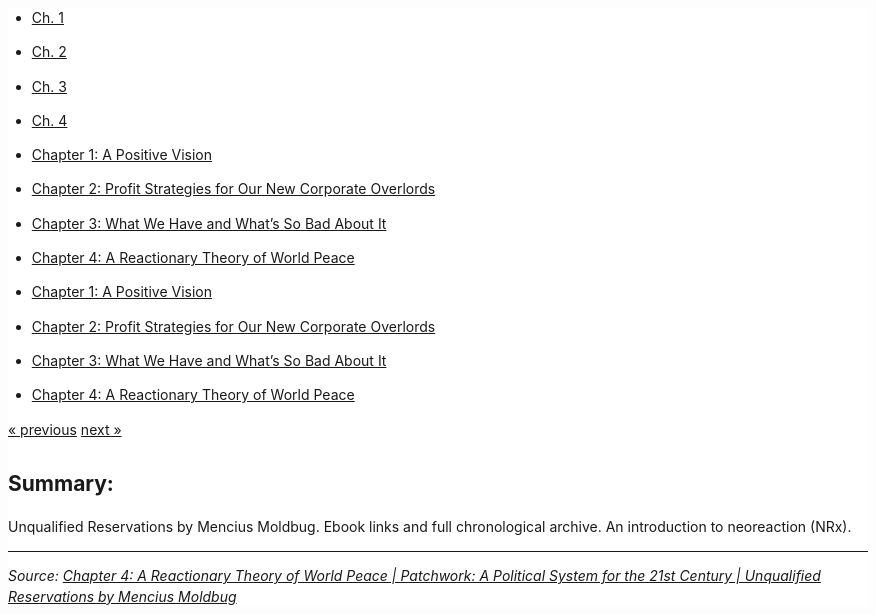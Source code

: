 - [Ch. 1](https://www.unqualified-reservations.org/2008/11/patchwork-positive-vision-part-1/ "A Positive Vision")
- [Ch. 2](https://www.unqualified-reservations.org/2008/11/patchwork-2-profit-strategies-for-our/ "Profit Strategies for Our New Corporate Overlords")
- [Ch. 3](https://www.unqualified-reservations.org/2008/11/patchwork-3-what-we-have-and-whats-so/ "What We Have and What’s So Bad About It")
- [Ch. 4](https://www.unqualified-reservations.org/2008/12/patchwork-4-reactionary-theory-of-world/ "A Reactionary Theory of World Peace")

- [Chapter 1: A Positive Vision](https://www.unqualified-reservations.org/2008/11/patchwork-positive-vision-part-1/ "A Positive Vision")
- [Chapter 2: Profit Strategies for Our New Corporate Overlords](https://www.unqualified-reservations.org/2008/11/patchwork-2-profit-strategies-for-our/ "Profit Strategies for Our New Corporate Overlords")
- [Chapter 3: What We Have and What’s So Bad About It](https://www.unqualified-reservations.org/2008/11/patchwork-3-what-we-have-and-whats-so/ "What We Have and What’s So Bad About It")
- [Chapter 4: A Reactionary Theory of World Peace](https://www.unqualified-reservations.org/2008/12/patchwork-4-reactionary-theory-of-world/ "A Reactionary Theory of World Peace")

- [Chapter 1: A Positive Vision](https://www.unqualified-reservations.org/2008/11/patchwork-positive-vision-part-1/ "A Positive Vision")
- [Chapter 2: Profit Strategies for Our New Corporate Overlords](https://www.unqualified-reservations.org/2008/11/patchwork-2-profit-strategies-for-our/ "Profit Strategies for Our New Corporate Overlords")
- [Chapter 3: What We Have and What’s So Bad About It](https://www.unqualified-reservations.org/2008/11/patchwork-3-what-we-have-and-whats-so/ "What We Have and What’s So Bad About It")
- [Chapter 4: A Reactionary Theory of World Peace](https://www.unqualified-reservations.org/2008/12/patchwork-4-reactionary-theory-of-world/ "A Reactionary Theory of World Peace")

[« previous](https://www.unqualified-reservations.org/2008/11/patchwork-3-what-we-have-and-whats-so/) [next »](https://www.unqualified-reservations.org/2008/12/ur-will-return-on-thursday-january-8/)

## Summary:
Unqualified Reservations by Mencius Moldbug. Ebook links and full chronological archive. An introduction to neoreaction (NRx).

---

*Source: [Chapter 4: A Reactionary Theory of World Peace | Patchwork: A Political System for the 21st Century | Unqualified Reservations by Mencius Moldbug](https://www.unqualified-reservations.org/2008/12/patchwork-4-reactionary-theory-of-world/)*
